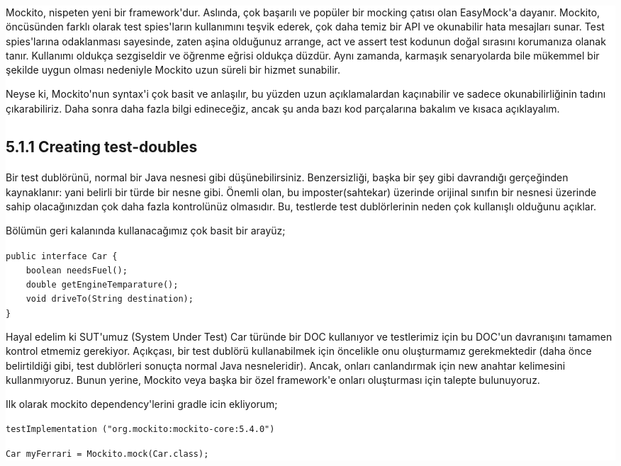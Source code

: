 Mockito, nispeten yeni bir framework'dur. Aslında, çok başarılı ve popüler bir mocking çatısı olan EasyMock'a dayanır.
Mockito, öncüsünden farklı olarak test spies'ların kullanımını teşvik ederek, çok daha temiz bir API ve okunabilir
hata mesajları sunar. Test spies'larına odaklanması sayesinde, zaten aşina olduğunuz arrange, act ve assert test kodunun
doğal sırasını korumanıza olanak tanır. Kullanımı oldukça sezgiseldir ve öğrenme eğrisi oldukça düzdür. Aynı zamanda,
karmaşık senaryolarda bile mükemmel bir şekilde uygun olması nedeniyle Mockito uzun süreli bir hizmet sunabilir.

Neyse ki, Mockito'nun syntax'i çok basit ve anlaşılır, bu yüzden uzun açıklamalardan kaçınabilir ve sadece
okunabilirliğinin tadını çıkarabiliriz. Daha sonra daha fazla bilgi edineceğiz, ancak şu anda bazı kod parçalarına
bakalım ve kısaca açıklayalım.

## 5.1.1 Creating test-doubles

Bir test dublörünü, normal bir Java nesnesi gibi düşünebilirsiniz. Benzersizliği, başka bir şey gibi davrandığı
gerçeğinden kaynaklanır: yani belirli bir türde bir nesne gibi. Önemli olan, bu imposter(sahtekar) üzerinde orijinal
sınıfın bir nesnesi üzerinde sahip olacağınızdan çok daha fazla kontrolünüz olmasıdır. Bu, testlerde test dublörlerinin
neden çok kullanışlı olduğunu açıklar.

Bölümün geri kalanında kullanacağımız çok basit bir arayüz;

```
public interface Car {
    boolean needsFuel();
    double getEngineTemparature();
    void driveTo(String destination);
}
```

Hayal edelim ki SUT'umuz (System Under Test) Car türünde bir DOC kullanıyor ve testlerimiz için bu DOC'un davranışını
tamamen kontrol etmemiz gerekiyor. Açıkçası, bir test dublörü kullanabilmek için öncelikle onu oluşturmamız
gerekmektedir (daha önce belirtildiği gibi, test dublörleri sonuçta normal Java nesneleridir). Ancak, onları
canlandırmak için new anahtar kelimesini kullanmıyoruz. Bunun yerine, Mockito veya başka bir özel framework'e onları
oluşturması için talepte bulunuyoruz.

Ilk olarak mockito dependency'lerini gradle icin ekliyorum;

```
testImplementation ("org.mockito:mockito-core:5.4.0")
```

```
Car myFerrari = Mockito.mock(Car.class);
```
